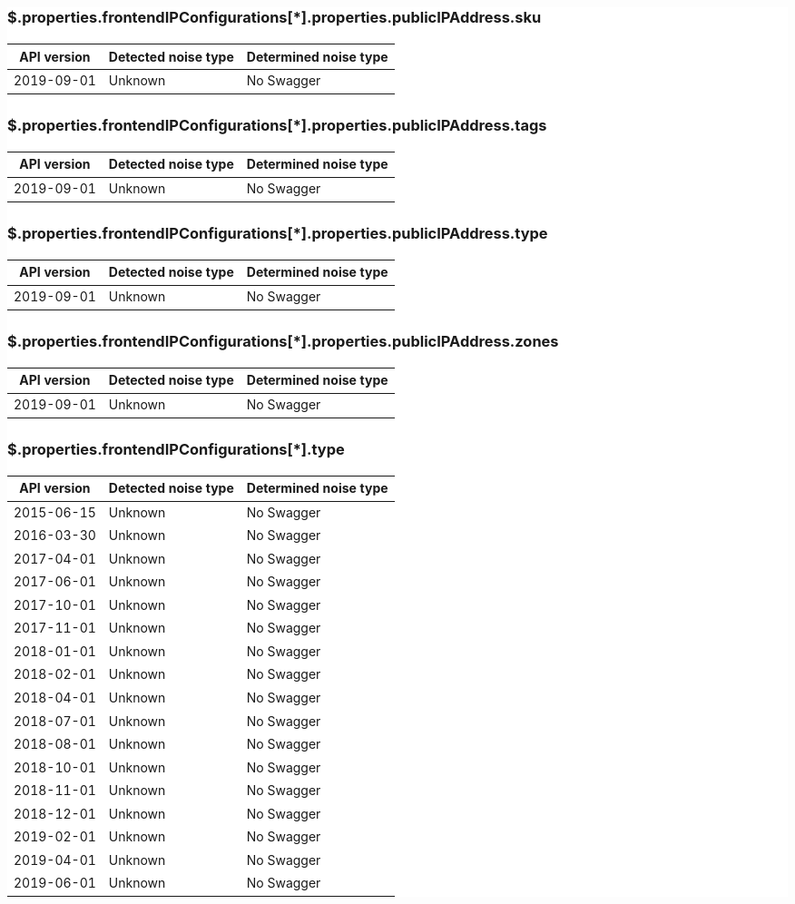 ### \$.properties.frontendIPConfigurations[*].properties.publicIPAddress.sku

| API version | Detected noise type | Determined noise type |
| ----------- | ------------------- | --------------------- |
| 2019-09-01  | Unknown             | No Swagger            |

### \$.properties.frontendIPConfigurations[*].properties.publicIPAddress.tags

| API version | Detected noise type | Determined noise type |
| ----------- | ------------------- | --------------------- |
| 2019-09-01  | Unknown             | No Swagger            |

### \$.properties.frontendIPConfigurations[*].properties.publicIPAddress.type

| API version | Detected noise type | Determined noise type |
| ----------- | ------------------- | --------------------- |
| 2019-09-01  | Unknown             | No Swagger            |

### \$.properties.frontendIPConfigurations[*].properties.publicIPAddress.zones

| API version | Detected noise type | Determined noise type |
| ----------- | ------------------- | --------------------- |
| 2019-09-01  | Unknown             | No Swagger            |

### \$.properties.frontendIPConfigurations[*].type

| API version | Detected noise type | Determined noise type |
| ----------- | ------------------- | --------------------- |
| 2015-06-15  | Unknown             | No Swagger            |
| 2016-03-30  | Unknown             | No Swagger            |
| 2017-04-01  | Unknown             | No Swagger            |
| 2017-06-01  | Unknown             | No Swagger            |
| 2017-10-01  | Unknown             | No Swagger            |
| 2017-11-01  | Unknown             | No Swagger            |
| 2018-01-01  | Unknown             | No Swagger            |
| 2018-02-01  | Unknown             | No Swagger            |
| 2018-04-01  | Unknown             | No Swagger            |
| 2018-07-01  | Unknown             | No Swagger            |
| 2018-08-01  | Unknown             | No Swagger            |
| 2018-10-01  | Unknown             | No Swagger            |
| 2018-11-01  | Unknown             | No Swagger            |
| 2018-12-01  | Unknown             | No Swagger            |
| 2019-02-01  | Unknown             | No Swagger            |
| 2019-04-01  | Unknown             | No Swagger            |
| 2019-06-01  | Unknown             | No Swagger            |